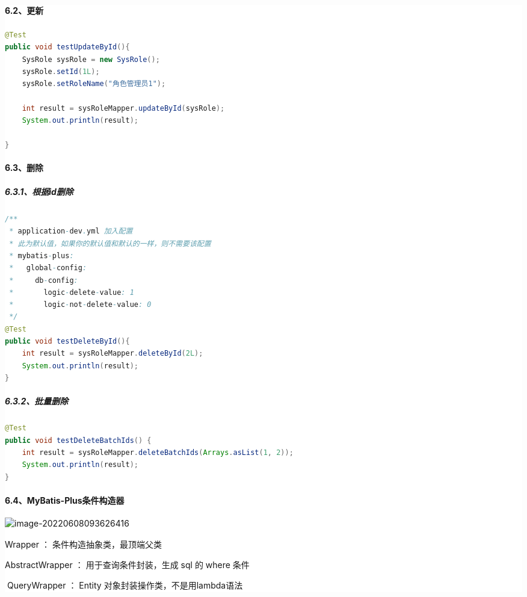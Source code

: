 #### 6.2、更新

```java
@Test
public void testUpdateById(){
    SysRole sysRole = new SysRole();
    sysRole.setId(1L);
    sysRole.setRoleName("角色管理员1");

    int result = sysRoleMapper.updateById(sysRole);
    System.out.println(result);

}
```

#### 6.3、删除

##### 6.3.1、根据id删除

```java
/**
 * application-dev.yml 加入配置
 * 此为默认值，如果你的默认值和默认的一样，则不需要该配置
 * mybatis-plus:
 *   global-config:
 *     db-config:
 *       logic-delete-value: 1
 *       logic-not-delete-value: 0
 */
@Test
public void testDeleteById(){
    int result = sysRoleMapper.deleteById(2L);
    System.out.println(result);
}
```

##### 6.3.2、批量删除

```java
@Test
public void testDeleteBatchIds() {
    int result = sysRoleMapper.deleteBatchIds(Arrays.asList(1, 2));
    System.out.println(result);
}
```

#### 6.4、MyBatis-Plus条件构造器

![image-20220608093626416](image-20220608093626416.png)

Wrapper ： 条件构造抽象类，最顶端父类

  AbstractWrapper ： 用于查询条件封装，生成 sql 的 where 条件

​    QueryWrapper ： Entity 对象封装操作类，不是用lambda语法
